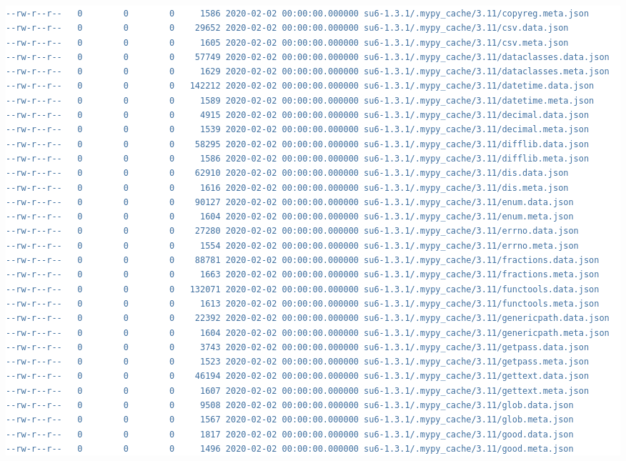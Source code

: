 ```diff
--rw-r--r--   0        0        0     1586 2020-02-02 00:00:00.000000 su6-1.3.1/.mypy_cache/3.11/copyreg.meta.json
--rw-r--r--   0        0        0    29652 2020-02-02 00:00:00.000000 su6-1.3.1/.mypy_cache/3.11/csv.data.json
--rw-r--r--   0        0        0     1605 2020-02-02 00:00:00.000000 su6-1.3.1/.mypy_cache/3.11/csv.meta.json
--rw-r--r--   0        0        0    57749 2020-02-02 00:00:00.000000 su6-1.3.1/.mypy_cache/3.11/dataclasses.data.json
--rw-r--r--   0        0        0     1629 2020-02-02 00:00:00.000000 su6-1.3.1/.mypy_cache/3.11/dataclasses.meta.json
--rw-r--r--   0        0        0   142212 2020-02-02 00:00:00.000000 su6-1.3.1/.mypy_cache/3.11/datetime.data.json
--rw-r--r--   0        0        0     1589 2020-02-02 00:00:00.000000 su6-1.3.1/.mypy_cache/3.11/datetime.meta.json
--rw-r--r--   0        0        0     4915 2020-02-02 00:00:00.000000 su6-1.3.1/.mypy_cache/3.11/decimal.data.json
--rw-r--r--   0        0        0     1539 2020-02-02 00:00:00.000000 su6-1.3.1/.mypy_cache/3.11/decimal.meta.json
--rw-r--r--   0        0        0    58295 2020-02-02 00:00:00.000000 su6-1.3.1/.mypy_cache/3.11/difflib.data.json
--rw-r--r--   0        0        0     1586 2020-02-02 00:00:00.000000 su6-1.3.1/.mypy_cache/3.11/difflib.meta.json
--rw-r--r--   0        0        0    62910 2020-02-02 00:00:00.000000 su6-1.3.1/.mypy_cache/3.11/dis.data.json
--rw-r--r--   0        0        0     1616 2020-02-02 00:00:00.000000 su6-1.3.1/.mypy_cache/3.11/dis.meta.json
--rw-r--r--   0        0        0    90127 2020-02-02 00:00:00.000000 su6-1.3.1/.mypy_cache/3.11/enum.data.json
--rw-r--r--   0        0        0     1604 2020-02-02 00:00:00.000000 su6-1.3.1/.mypy_cache/3.11/enum.meta.json
--rw-r--r--   0        0        0    27280 2020-02-02 00:00:00.000000 su6-1.3.1/.mypy_cache/3.11/errno.data.json
--rw-r--r--   0        0        0     1554 2020-02-02 00:00:00.000000 su6-1.3.1/.mypy_cache/3.11/errno.meta.json
--rw-r--r--   0        0        0    88781 2020-02-02 00:00:00.000000 su6-1.3.1/.mypy_cache/3.11/fractions.data.json
--rw-r--r--   0        0        0     1663 2020-02-02 00:00:00.000000 su6-1.3.1/.mypy_cache/3.11/fractions.meta.json
--rw-r--r--   0        0        0   132071 2020-02-02 00:00:00.000000 su6-1.3.1/.mypy_cache/3.11/functools.data.json
--rw-r--r--   0        0        0     1613 2020-02-02 00:00:00.000000 su6-1.3.1/.mypy_cache/3.11/functools.meta.json
--rw-r--r--   0        0        0    22392 2020-02-02 00:00:00.000000 su6-1.3.1/.mypy_cache/3.11/genericpath.data.json
--rw-r--r--   0        0        0     1604 2020-02-02 00:00:00.000000 su6-1.3.1/.mypy_cache/3.11/genericpath.meta.json
--rw-r--r--   0        0        0     3743 2020-02-02 00:00:00.000000 su6-1.3.1/.mypy_cache/3.11/getpass.data.json
--rw-r--r--   0        0        0     1523 2020-02-02 00:00:00.000000 su6-1.3.1/.mypy_cache/3.11/getpass.meta.json
--rw-r--r--   0        0        0    46194 2020-02-02 00:00:00.000000 su6-1.3.1/.mypy_cache/3.11/gettext.data.json
--rw-r--r--   0        0        0     1607 2020-02-02 00:00:00.000000 su6-1.3.1/.mypy_cache/3.11/gettext.meta.json
--rw-r--r--   0        0        0     9508 2020-02-02 00:00:00.000000 su6-1.3.1/.mypy_cache/3.11/glob.data.json
--rw-r--r--   0        0        0     1567 2020-02-02 00:00:00.000000 su6-1.3.1/.mypy_cache/3.11/glob.meta.json
--rw-r--r--   0        0        0     1817 2020-02-02 00:00:00.000000 su6-1.3.1/.mypy_cache/3.11/good.data.json
--rw-r--r--   0        0        0     1496 2020-02-02 00:00:00.000000 su6-1.3.1/.mypy_cache/3.11/good.meta.json
```